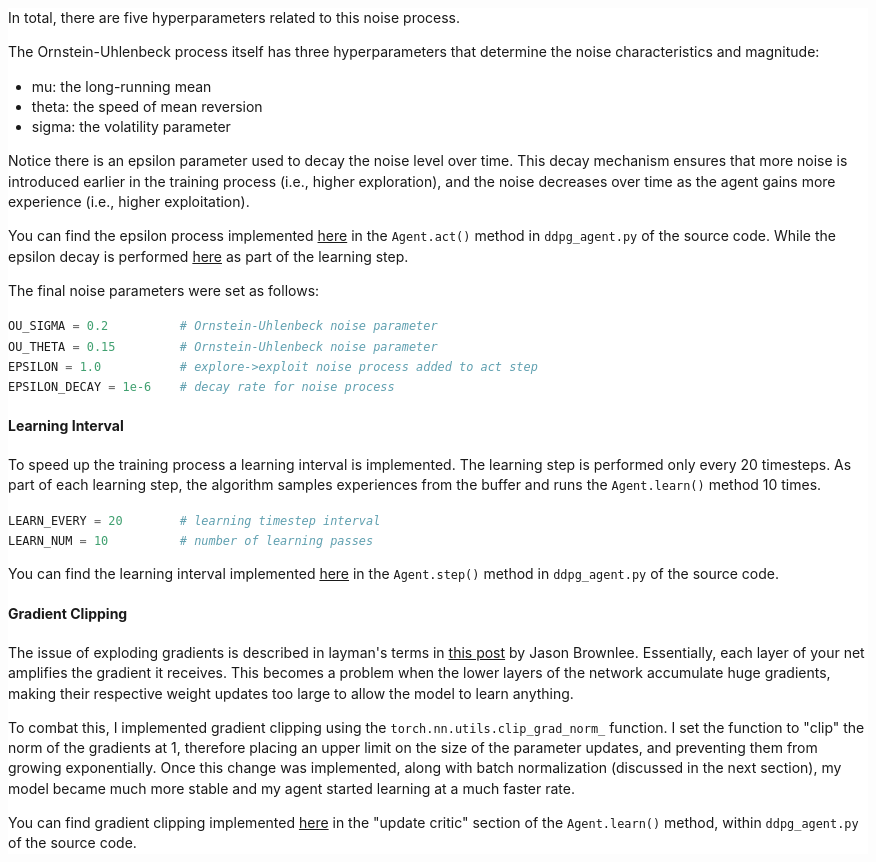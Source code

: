 In total, there are five hyperparameters related to this noise process.

The Ornstein-Uhlenbeck process itself has three hyperparameters that determine the noise characteristics and magnitude:
- mu: the long-running mean
- theta: the speed of mean reversion
- sigma: the volatility parameter

Notice there is an epsilon parameter used to decay the noise level over time. This decay mechanism ensures that more noise is introduced earlier in the training process (i.e., higher exploration), and the noise decreases over time as the agent gains more experience (i.e., higher exploitation). 

You can find the epsilon process implemented [here](https://github.com/Tzowbiie/RL-ND_P2_Continous-Control/blob/main/ddpg_agent.py#L79) in the `Agent.act()` method in `ddpg_agent.py` of the source code. While the epsilon decay is performed [here](https://github.com/Tzowbiie/RL-ND_P2_Continous-Control/blob/main/ddpg_agent.py#L128) as part of the learning step.

The final noise parameters were set as follows:

```python
OU_SIGMA = 0.2          # Ornstein-Uhlenbeck noise parameter
OU_THETA = 0.15         # Ornstein-Uhlenbeck noise parameter
EPSILON = 1.0           # explore->exploit noise process added to act step
EPSILON_DECAY = 1e-6    # decay rate for noise process
```

#### Learning Interval
To speed up the training process a learning interval is implemented. The learning step is performed only every 20 timesteps. As part of each learning step, the algorithm samples experiences from the buffer and runs the `Agent.learn()` method 10 times.

```python
LEARN_EVERY = 20        # learning timestep interval
LEARN_NUM = 10          # number of learning passes
```

You can find the learning interval implemented [here](https://github.com/Tzowbiie/RL-ND_P2_Continous-Control/blob/main/ddpg_agent.py#L69) in the `Agent.step()` method in `ddpg_agent.py` of the source code.


#### Gradient Clipping
The issue of exploding gradients is described in layman's terms in [this post](https://machinelearningmastery.com/exploding-gradients-in-neural-networks/) by Jason Brownlee. Essentially, each layer of your net amplifies the gradient it receives. This becomes a problem when the lower layers of the network accumulate huge gradients, making their respective weight updates too large to allow the model to learn anything.

To combat this, I implemented gradient clipping using the `torch.nn.utils.clip_grad_norm_` function. I set the function to "clip" the norm of the gradients at 1, therefore placing an upper limit on the size of the parameter updates, and preventing them from growing exponentially. Once this change was implemented, along with batch normalization (discussed in the next section), my model became much more stable and my agent started learning at a much faster rate.

You can find gradient clipping implemented [here](https://github.com/tommytracey/DeepRL-P2-Continuous-Control/blob/master/ddpg_agent.py#L116) in the "update critic" section of the `Agent.learn()` method, within `ddpg_agent.py` of the source code.
